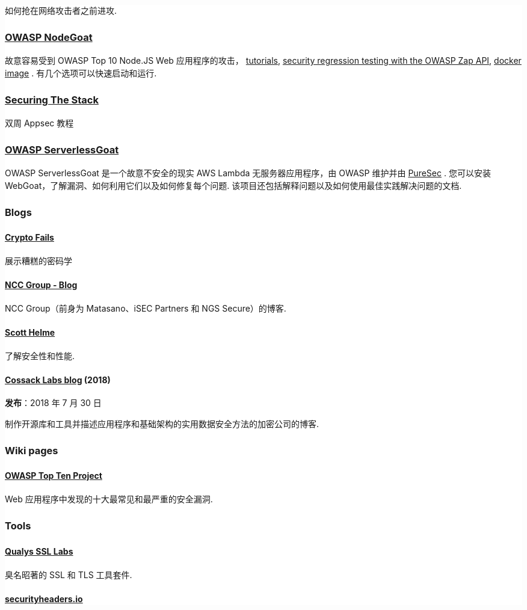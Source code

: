 如何抢在网络攻击者之前进攻.

### [OWASP NodeGoat](https://github.com/owasp/nodegoat)

故意容易受到 OWASP Top 10 Node.JS Web 应用程序的攻击， [tutorials](https://nodegoat.herokuapp.com/tutorial), [security regression testing with the OWASP Zap API](https://github.com/OWASP/NodeGoat/wiki/NodeGoat-Security-Regression-tests-with-ZAP-API), [docker image](https://github.com/owasp/nodegoat#option-3---run-nodegoat-on-docker) . 有几个选项可以快速启动和运行.

### [Securing The Stack](https://securingthestack.com)

双周 Appsec 教程

### [OWASP ServerlessGoat](https://www.owasp.org/index.php/OWASP_Serverless_Goat)

OWASP ServerlessGoat 是一个故意不安全的现实 AWS Lambda 无服务器应用程序，由 OWASP 维护并由 [PureSec](https://www.puresec.io/) . 您可以安装 WebGoat，了解漏洞、如何利用它们以及如何修复每个问题. 该项目还包括解释问题以及如何使用最佳实践解决问题的文档.

### Blogs

#### [Crypto Fails](http://cryptofails.com)

展示糟糕的密码学

#### [NCC Group - Blog](https://www.nccgroup.trust/us/about-us/newsroom-and-events/blog/)

NCC Group（前身为 Matasano、iSEC Partners 和 NGS Secure）的博客.

#### [Scott Helme](https://scotthelme.co.uk)

了解安全性和性能.

#### [Cossack Labs blog](https://www.cossacklabs.com/blog-archive/) (2018)

**发布**：2018 年 7 月 30 日

制作开源库和工具并描述应用程序和基础架构的实用数据安全方法的加密公司的博客.

### Wiki pages

#### [OWASP Top Ten Project](https://www.owasp.org/index.php/Category:OWASP_Top_Ten_Project)

Web 应用程序中发现的十大最常见和最严重的安全漏洞.

### Tools

#### [Qualys SSL Labs](https://www.ssllabs.com/)

臭名昭著的 SSL 和 TLS 工具套件.

#### [securityheaders.io](https://securityheaders.io/)
